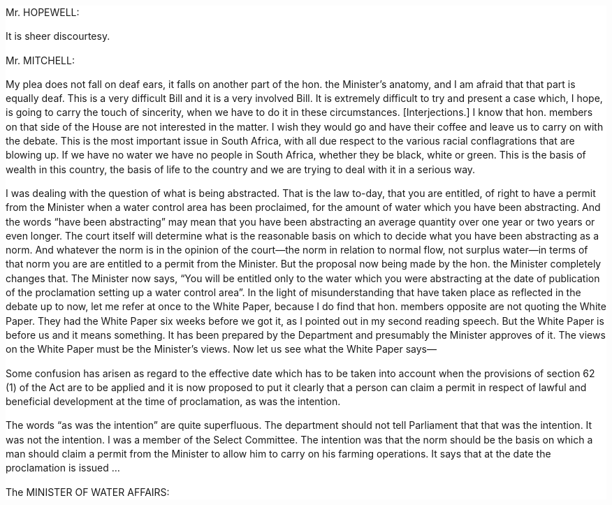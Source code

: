 <from>Mr. <person refersTo="hansard_za">HOPEWELL</person>:</from>

<p>It is sheer discourtesy.</p>

</speech>

<speech by="#mitchell">

<from>Mr. <person refersTo="hansard_za">MITCHELL</person>:</from>

<p>My plea does not fall on deaf ears, it falls on another part of the hon. the Minister&#x2019;s anatomy, and I am afraid that that part is equally deaf. This is a very difficult Bill and it is a very involved Bill. It is extremely difficult to try and present a case which, I hope, is going to carry the touch of sincerity, when we have to do it in these circumstances. [Interjections.] I know that hon. members on that side of the House are not interested in the matter. I wish they would go and have their coffee and leave us to carry on with the debate. This is the most important issue in South Africa, with all due respect to the various racial conflagrations that are blowing up. If we have no water we have no people in South Africa, whether they be black, white or green. This is the basis of wealth in this country, the basis of life to the country and we are trying to deal with it in a serious way.</p>

<p>I was dealing with the question of what is being abstracted. That is the law to-day, that you are entitled, of right to have a permit from the Minister when a water control area has been proclaimed, for the amount of water which you have been abstracting. And the words &#x201C;have been abstracting&#x201D; may mean that you have been abstracting an average quantity over one year or two years or even longer. The court itself will determine what is the reasonable basis on which to decide what you have been abstracting as a norm. And whatever the norm is in the opinion of the court&#x2014;the norm in relation to normal flow, not surplus water&#x2014;in terms of that norm you are <span class="col_7493-7494" refersTo="page_0103"/>are entitled to a permit from the Minister. But the proposal now being made by the hon. the Minister completely changes that. The Minister now says, &#x201C;You will be entitled only to the water which you were abstracting at the date of publication of the proclamation setting up a water control area&#x201D;. In the light of misunderstanding that have taken place as reflected in the debate up to now, let me refer at once to the White Paper, because I do find that hon. members opposite are not quoting the White Paper. They had the White Paper six weeks before we got it, as I pointed out in my second reading speech. But the White Paper is before us and it means something. It has been prepared by the Department and presumably the Minister approves of it. The views on the White Paper must be the Minister&#x2019;s views. Now let us see what the White Paper says&#x2014;</p>

<block name="quote">Some confusion has arisen as regard to the effective date which has to be taken into account when the provisions of section 62 (1) of the Act are to be applied and it is now proposed to put it clearly that a person can claim a permit in respect of lawful and beneficial development at the time of proclamation, as was the intention.</block>

<p>The words &#x201C;as was the intention&#x201D; are quite superfluous. The department should not tell Parliament that that was the intention. It was not the intention. I was a member of the Select Committee. The intention was that the norm should be the basis on which a man should claim a permit from the Minister to allow him to carry on his farming operations. It says that at the date the proclamation is issued &#x2026;</p>

</speech>

<speech by="#minister_of_water_affairs">

<from>The <person refersTo="hansard_za">MINISTER OF WATER AFFAIRS</person>:</from>
